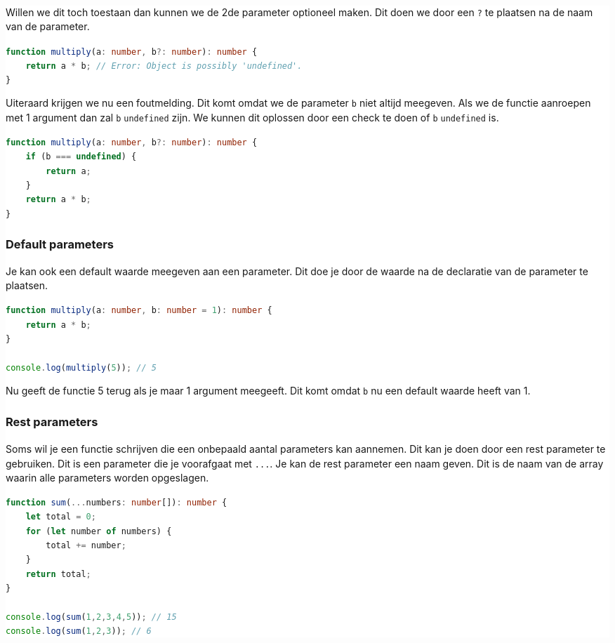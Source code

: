 Willen we dit toch toestaan dan kunnen we de 2de parameter optioneel maken. Dit doen we door een `?` te plaatsen na de naam van de parameter.

```typescript
function multiply(a: number, b?: number): number {
    return a * b; // Error: Object is possibly 'undefined'.
}
```

Uiteraard krijgen we nu een foutmelding. Dit komt omdat we de parameter `b` niet altijd meegeven. Als we de functie aanroepen met 1 argument dan zal `b` `undefined` zijn. We kunnen dit oplossen door een check te doen of `b` `undefined` is.

```typescript
function multiply(a: number, b?: number): number {
    if (b === undefined) {
        return a;
    }
    return a * b;
}
```

### Default parameters

Je kan ook een default waarde meegeven aan een parameter. Dit doe je door de waarde na de declaratie van de parameter te plaatsen.

```typescript
function multiply(a: number, b: number = 1): number {
    return a * b;
}

console.log(multiply(5)); // 5
```

Nu geeft de functie 5 terug als je maar 1 argument meegeeft. Dit komt omdat `b` nu een default waarde heeft van 1.

### Rest parameters

Soms wil je een functie schrijven die een onbepaald aantal parameters kan aannemen. Dit kan je doen door een rest parameter te gebruiken. Dit is een parameter die je voorafgaat met `...`. Je kan de rest parameter een naam geven. Dit is de naam van de array waarin alle parameters worden opgeslagen.

```typescript
function sum(...numbers: number[]): number {
    let total = 0;
    for (let number of numbers) {
        total += number;
    }
    return total;
}

console.log(sum(1,2,3,4,5)); // 15
console.log(sum(1,2,3)); // 6
```
